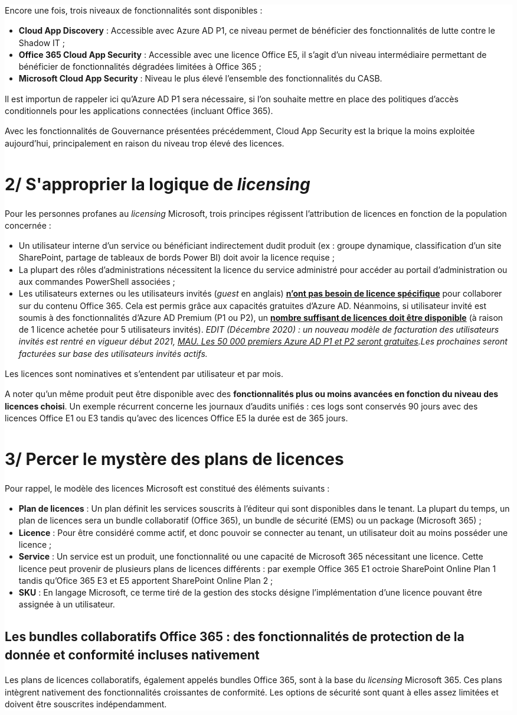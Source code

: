 Encore une fois, trois niveaux de fonctionnalités sont disponibles :

- **Cloud App Discovery** : Accessible avec Azure AD P1, ce niveau permet de bénéficier des fonctionnalités de lutte contre le Shadow IT ;
- **Office 365 Cloud App Security** : Accessible avec une licence Office E5, il s’agit d’un niveau intermédiaire permettant de bénéficier de fonctionnalités dégradées limitées à Office 365 ;
- **Microsoft Cloud App Security** : Niveau le plus élevé l’ensemble des fonctionnalités du CASB.

Il est importun de rappeler ici qu’Azure AD P1 sera nécessaire, si l’on souhaite mettre en place des politiques d’accès conditionnels pour les applications connectées (incluant Office 365).

Avec les fonctionnalités de Gouvernance présentées précédemment, Cloud App Security est la brique la moins exploitée aujourd’hui, principalement en raison du niveau trop élevé des licences.

# 2/ S'approprier la logique de *licensing*
Pour les personnes profanes au *licensing* Microsoft, trois principes régissent l’attribution de licences en fonction de la population concernée :

- Un utilisateur interne d’un service ou bénéficiant indirectement dudit produit (ex : groupe dynamique, classification d’un site SharePoint, partage de tableaux de bords Power BI) doit avoir la licence requise ;
- La plupart des rôles d’administrations nécessitent la licence du service administré pour accéder au portail d’administration ou aux commandes PowerShell associées ;
- Les utilisateurs externes ou les utilisateurs invités (*guest* en anglais) [**n’ont pas besoin de licence spécifique**](https://docs.microsoft.com/en-us/sharepoint/external-sharing-overview) pour collaborer sur du contenu Office 365. Cela est permis grâce aux capacités gratuites d’Azure AD. Néanmoins, si utilisateur invité est soumis à des fonctionnalités d’Azure AD Premium (P1 ou P2), un [**nombre suffisant de licences doit être disponible**](https://docs.microsoft.com/en-us/azure/active-directory/external-identities/licensing-guidance) (à raison de 1 licence achetée pour 5 utilisateurs invités).
  *EDIT (Décembre 2020) : un nouveau modèle de facturation des utilisateurs invités est rentré en vigueur début 2021, [MAU. Les 50 000 premiers Azure AD P1 et P2 seront gratuites](https://docs.microsoft.com/en-us/azure/active-directory/external-identities/external-identities-pricing).Les prochaines seront facturées sur base des utilisateurs invités actifs.*

Les licences sont nominatives et s’entendent par utilisateur et par mois.

A noter qu’un même produit peut être disponible avec des **fonctionnalités plus ou moins avancées en fonction du niveau des licences choisi**. Un exemple récurrent concerne les journaux d’audits unifiés : ces logs sont conservés 90 jours avec des licences Office E1 ou E3 tandis qu’avec des licences Office E5 la durée est de 365 jours.  

# 3/ Percer le mystère des plans de licences
Pour rappel, le modèle des licences Microsoft est constitué des éléments suivants :

- **Plan de licences** : Un plan définit les services souscrits à l’éditeur qui sont disponibles dans le tenant. La plupart du temps, un plan de licences sera un bundle collaboratif (Office 365), un bundle de sécurité (EMS) ou un package (Microsoft 365) ;
- **Licence** : Pour être considéré comme actif, et donc pouvoir se connecter au tenant, un utilisateur doit au moins posséder une licence ;
- **Service** : Un service est un produit, une fonctionnalité ou une capacité de Microsoft 365 nécessitant une licence. Cette licence peut provenir de plusieurs plans de licences différents : par exemple Office 365 E1 octroie SharePoint Online Plan 1 tandis qu’Ofice 365 E3 et E5 apportent SharePoint Online Plan 2 ;
- **SKU** : En langage Microsoft, ce terme tiré de la gestion des stocks désigne l’implémentation d’une licence pouvant être assignée à un utilisateur.
## **Les bundles collaboratifs Office 365 : des fonctionnalités de protection de la donnée et conformité incluses nativement**
Les plans de licences collaboratifs, également appelés bundles Office 365, sont à la base du *licensing* Microsoft 365. Ces plans intègrent nativement des fonctionnalités croissantes de conformité. Les options de sécurité sont quant à elles assez limitées et doivent être souscrites indépendamment.
